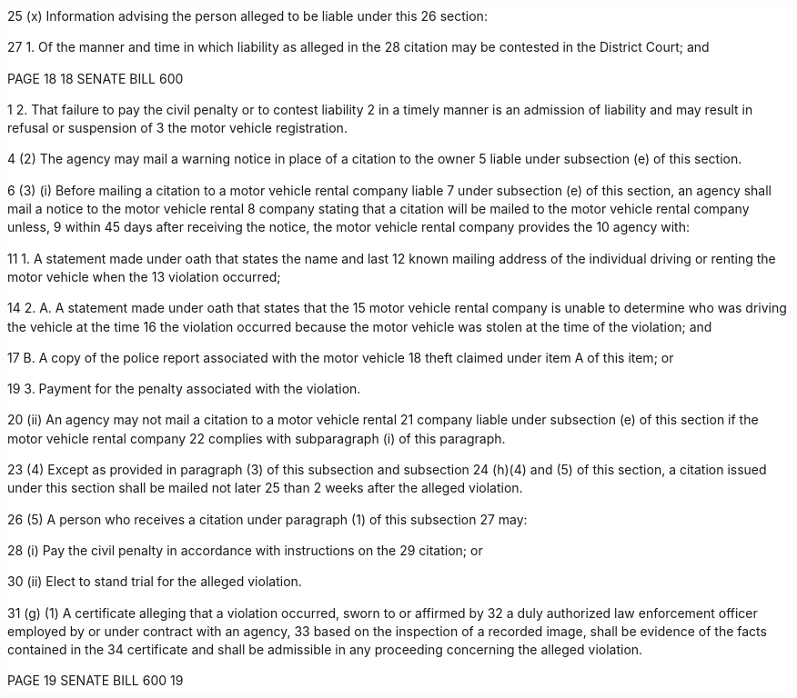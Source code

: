 25 (x) Information advising the person alleged to be liable under this
26 section:

27 1. Of the manner and time in which liability as alleged in the
28 citation may be contested in the District Court; and

PAGE 18
18 SENATE BILL 600

1 2. That failure to pay the civil penalty or to contest liability
2 in a timely manner is an admission of liability and may result in refusal or suspension of
3 the motor vehicle registration.

4 (2) The agency may mail a warning notice in place of a citation to the owner
5 liable under subsection (e) of this section.

6 (3) (i) Before mailing a citation to a motor vehicle rental company liable
7 under subsection (e) of this section, an agency shall mail a notice to the motor vehicle rental
8 company stating that a citation will be mailed to the motor vehicle rental company unless,
9 within 45 days after receiving the notice, the motor vehicle rental company provides the
10 agency with:

11 1. A statement made under oath that states the name and last
12 known mailing address of the individual driving or renting the motor vehicle when the
13 violation occurred;

14 2. A. A statement made under oath that states that the
15 motor vehicle rental company is unable to determine who was driving the vehicle at the time
16 the violation occurred because the motor vehicle was stolen at the time of the violation; and

17 B. A copy of the police report associated with the motor vehicle
18 theft claimed under item A of this item; or

19 3. Payment for the penalty associated with the violation.

20 (ii) An agency may not mail a citation to a motor vehicle rental
21 company liable under subsection (e) of this section if the motor vehicle rental company
22 complies with subparagraph (i) of this paragraph.

23 (4) Except as provided in paragraph (3) of this subsection and subsection
24 (h)(4) and (5) of this section, a citation issued under this section shall be mailed not later
25 than 2 weeks after the alleged violation.

26 (5) A person who receives a citation under paragraph (1) of this subsection
27 may:

28 (i) Pay the civil penalty in accordance with instructions on the
29 citation; or

30 (ii) Elect to stand trial for the alleged violation.

31 (g) (1) A certificate alleging that a violation occurred, sworn to or affirmed by
32 a duly authorized law enforcement officer employed by or under contract with an agency,
33 based on the inspection of a recorded image, shall be evidence of the facts contained in the
34 certificate and shall be admissible in any proceeding concerning the alleged violation.

PAGE 19
SENATE BILL 600 19
